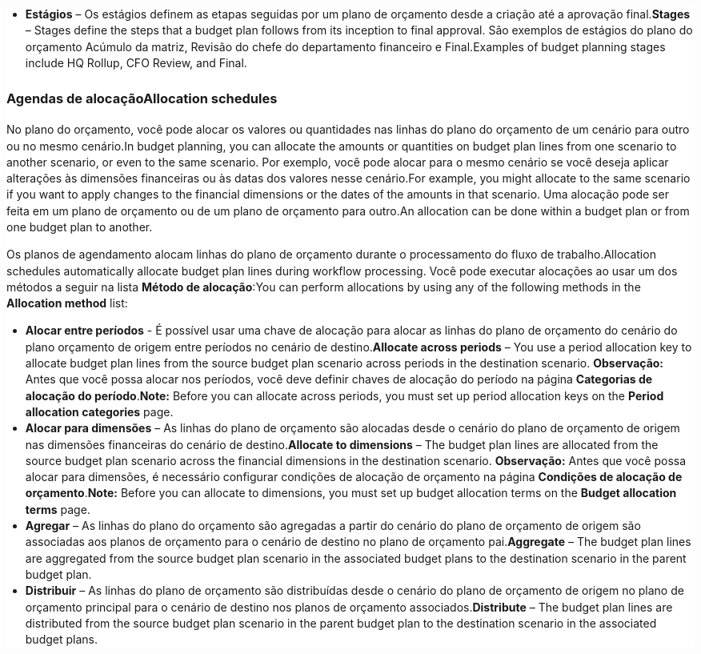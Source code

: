 -   <span data-ttu-id="cb8f5-191">**Estágios** – Os estágios definem as etapas seguidas por um plano de orçamento desde a criação até a aprovação final.</span><span class="sxs-lookup"><span data-stu-id="cb8f5-191">**Stages** – Stages define the steps that a budget plan follows from its inception to final approval.</span></span> <span data-ttu-id="cb8f5-192">São exemplos de estágios do plano do orçamento Acúmulo da matriz, Revisão do chefe do departamento financeiro e Final.</span><span class="sxs-lookup"><span data-stu-id="cb8f5-192">Examples of budget planning stages include HQ Rollup, CFO Review, and Final.</span></span>

### <a name="allocation-schedules"></a><span data-ttu-id="cb8f5-193">Agendas de alocação</span><span class="sxs-lookup"><span data-stu-id="cb8f5-193">Allocation schedules</span></span>

<span data-ttu-id="cb8f5-194">No plano do orçamento, você pode alocar os valores ou quantidades nas linhas do plano do orçamento de um cenário para outro ou no mesmo cenário.</span><span class="sxs-lookup"><span data-stu-id="cb8f5-194">In budget planning, you can allocate the amounts or quantities on budget plan lines from one scenario to another scenario, or even to the same scenario.</span></span> <span data-ttu-id="cb8f5-195">Por exemplo, você pode alocar para o mesmo cenário se você deseja aplicar alterações às dimensões financeiras ou às datas dos valores nesse cenário.</span><span class="sxs-lookup"><span data-stu-id="cb8f5-195">For example, you might allocate to the same scenario if you want to apply changes to the financial dimensions or the dates of the amounts in that scenario.</span></span> <span data-ttu-id="cb8f5-196">Uma alocação pode ser feita em um plano de orçamento ou de um plano de orçamento para outro.</span><span class="sxs-lookup"><span data-stu-id="cb8f5-196">An allocation can be done within a budget plan or from one budget plan to another.</span></span> 

<span data-ttu-id="cb8f5-197">Os planos de agendamento alocam linhas do plano de orçamento durante o processamento do fluxo de trabalho.</span><span class="sxs-lookup"><span data-stu-id="cb8f5-197">Allocation schedules automatically allocate budget plan lines during workflow processing.</span></span> <span data-ttu-id="cb8f5-198">Você pode executar alocações ao usar um dos métodos a seguir na lista **Método de alocação**:</span><span class="sxs-lookup"><span data-stu-id="cb8f5-198">You can perform allocations by using any of the following methods in the **Allocation method** list:</span></span>

-   <span data-ttu-id="cb8f5-199">**Alocar entre períodos** - É possível usar uma chave de alocação para alocar as linhas do plano de orçamento do cenário do plano orçamento de origem entre períodos no cenário de destino.</span><span class="sxs-lookup"><span data-stu-id="cb8f5-199">**Allocate across periods** – You use a period allocation key to allocate budget plan lines from the source budget plan scenario across periods in the destination scenario.</span></span> <span data-ttu-id="cb8f5-200">**Observação:** Antes que você possa alocar nos períodos, você deve definir chaves de alocação do período na página ****Categorias de alocação do período****.</span><span class="sxs-lookup"><span data-stu-id="cb8f5-200">**Note:** Before you can allocate across periods, you must set up period allocation keys on the ****Period allocation categories**** page.</span></span>
-   <span data-ttu-id="cb8f5-201">**Alocar para dimensões** – As linhas do plano de orçamento são alocadas desde o cenário do plano de orçamento de origem nas dimensões financeiras do cenário de destino.</span><span class="sxs-lookup"><span data-stu-id="cb8f5-201">**Allocate to dimensions** – The budget plan lines are allocated from the source budget plan scenario across the financial dimensions in the destination scenario.</span></span> <span data-ttu-id="cb8f5-202">**Observação:** Antes que você possa alocar para dimensões, é necessário configurar condições de alocação de orçamento na página ****Condições de alocação de orçamento****.</span><span class="sxs-lookup"><span data-stu-id="cb8f5-202">**Note:** Before you can allocate to dimensions, you must set up budget allocation terms on the ****Budget allocation terms**** page.</span></span>
-   <span data-ttu-id="cb8f5-203">**Agregar** – As linhas do plano do orçamento são agregadas a partir do cenário do plano de orçamento de origem são associadas aos planos de orçamento para o cenário de destino no plano de orçamento pai.</span><span class="sxs-lookup"><span data-stu-id="cb8f5-203">**Aggregate** – The budget plan lines are aggregated from the source budget plan scenario in the associated budget plans to the destination scenario in the parent budget plan.</span></span>
-   <span data-ttu-id="cb8f5-204">**Distribuir** – As linhas do plano de orçamento são distribuídas desde o cenário do plano de orçamento de origem no plano de orçamento principal para o cenário de destino nos planos de orçamento associados.</span><span class="sxs-lookup"><span data-stu-id="cb8f5-204">**Distribute** – The budget plan lines are distributed from the source budget plan scenario in the parent budget plan to the destination scenario in the associated budget plans.</span></span>
